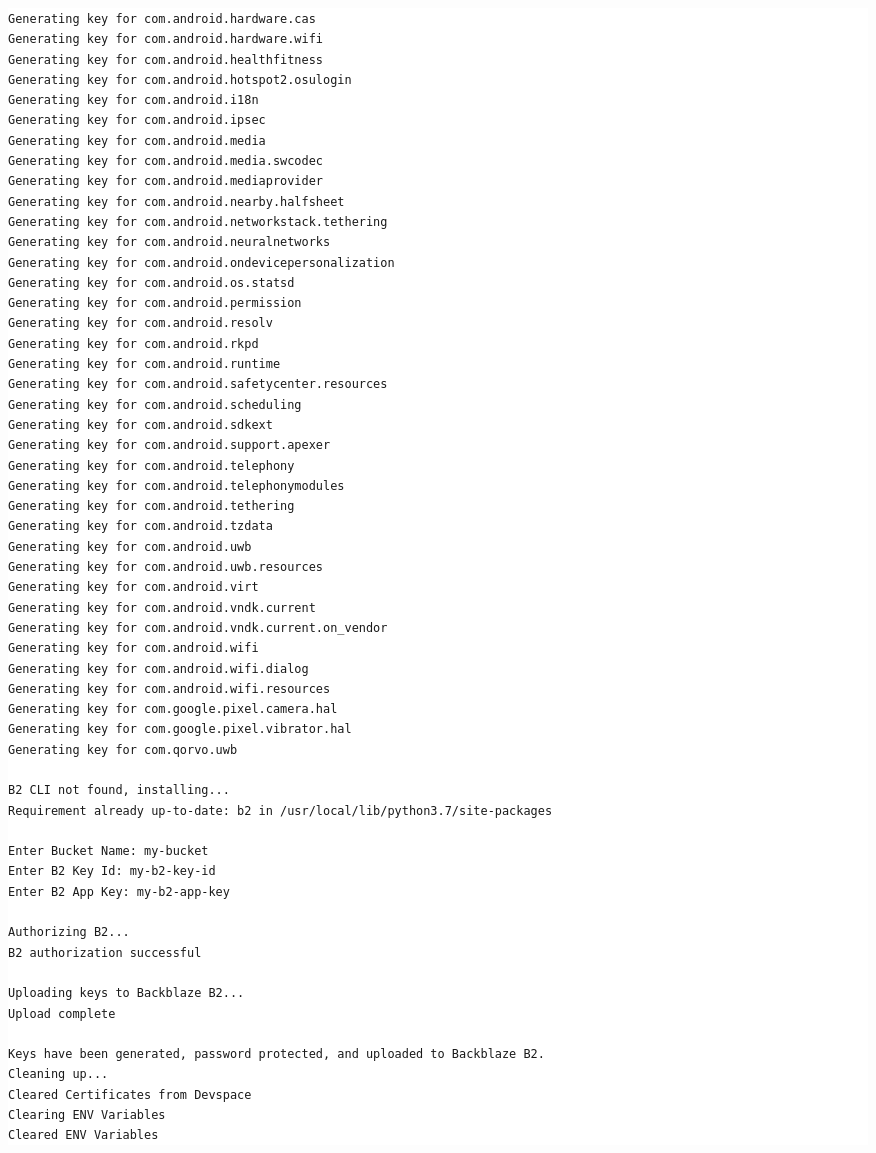 ```sh
Generating key for com.android.hardware.cas
Generating key for com.android.hardware.wifi
Generating key for com.android.healthfitness
Generating key for com.android.hotspot2.osulogin
Generating key for com.android.i18n
Generating key for com.android.ipsec
Generating key for com.android.media
Generating key for com.android.media.swcodec
Generating key for com.android.mediaprovider
Generating key for com.android.nearby.halfsheet
Generating key for com.android.networkstack.tethering
Generating key for com.android.neuralnetworks
Generating key for com.android.ondevicepersonalization
Generating key for com.android.os.statsd
Generating key for com.android.permission
Generating key for com.android.resolv
Generating key for com.android.rkpd
Generating key for com.android.runtime
Generating key for com.android.safetycenter.resources
Generating key for com.android.scheduling
Generating key for com.android.sdkext
Generating key for com.android.support.apexer
Generating key for com.android.telephony
Generating key for com.android.telephonymodules
Generating key for com.android.tethering
Generating key for com.android.tzdata
Generating key for com.android.uwb
Generating key for com.android.uwb.resources
Generating key for com.android.virt
Generating key for com.android.vndk.current
Generating key for com.android.vndk.current.on_vendor
Generating key for com.android.wifi
Generating key for com.android.wifi.dialog
Generating key for com.android.wifi.resources
Generating key for com.google.pixel.camera.hal
Generating key for com.google.pixel.vibrator.hal
Generating key for com.qorvo.uwb

B2 CLI not found, installing...
Requirement already up-to-date: b2 in /usr/local/lib/python3.7/site-packages

Enter Bucket Name: my-bucket
Enter B2 Key Id: my-b2-key-id
Enter B2 App Key: my-b2-app-key

Authorizing B2...
B2 authorization successful

Uploading keys to Backblaze B2...
Upload complete

Keys have been generated, password protected, and uploaded to Backblaze B2.
Cleaning up...
Cleared Certificates from Devspace
Clearing ENV Variables
Cleared ENV Variables
```
